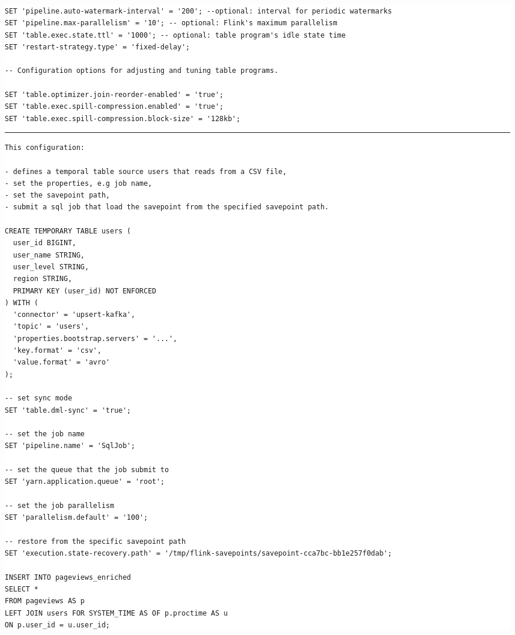 ```
SET 'pipeline.auto-watermark-interval' = '200'; --optional: interval for periodic watermarks
SET 'pipeline.max-parallelism' = '10'; -- optional: Flink's maximum parallelism
SET 'table.exec.state.ttl' = '1000'; -- optional: table program's idle state time
SET 'restart-strategy.type' = 'fixed-delay';

-- Configuration options for adjusting and tuning table programs.

SET 'table.optimizer.join-reorder-enabled' = 'true';
SET 'table.exec.spill-compression.enabled' = 'true';
SET 'table.exec.spill-compression.block-size' = '128kb';

```

******************************************************************************************************************************

```
This configuration:

- defines a temporal table source users that reads from a CSV file,
- set the properties, e.g job name,
- set the savepoint path,
- submit a sql job that load the savepoint from the specified savepoint path.

CREATE TEMPORARY TABLE users (
  user_id BIGINT,
  user_name STRING,
  user_level STRING,
  region STRING,
  PRIMARY KEY (user_id) NOT ENFORCED
) WITH (
  'connector' = 'upsert-kafka',
  'topic' = 'users',
  'properties.bootstrap.servers' = '...',
  'key.format' = 'csv',
  'value.format' = 'avro'
);

-- set sync mode
SET 'table.dml-sync' = 'true';

-- set the job name
SET 'pipeline.name' = 'SqlJob';

-- set the queue that the job submit to
SET 'yarn.application.queue' = 'root';

-- set the job parallelism
SET 'parallelism.default' = '100';

-- restore from the specific savepoint path
SET 'execution.state-recovery.path' = '/tmp/flink-savepoints/savepoint-cca7bc-bb1e257f0dab';

INSERT INTO pageviews_enriched
SELECT *
FROM pageviews AS p
LEFT JOIN users FOR SYSTEM_TIME AS OF p.proctime AS u
ON p.user_id = u.user_id;

```
